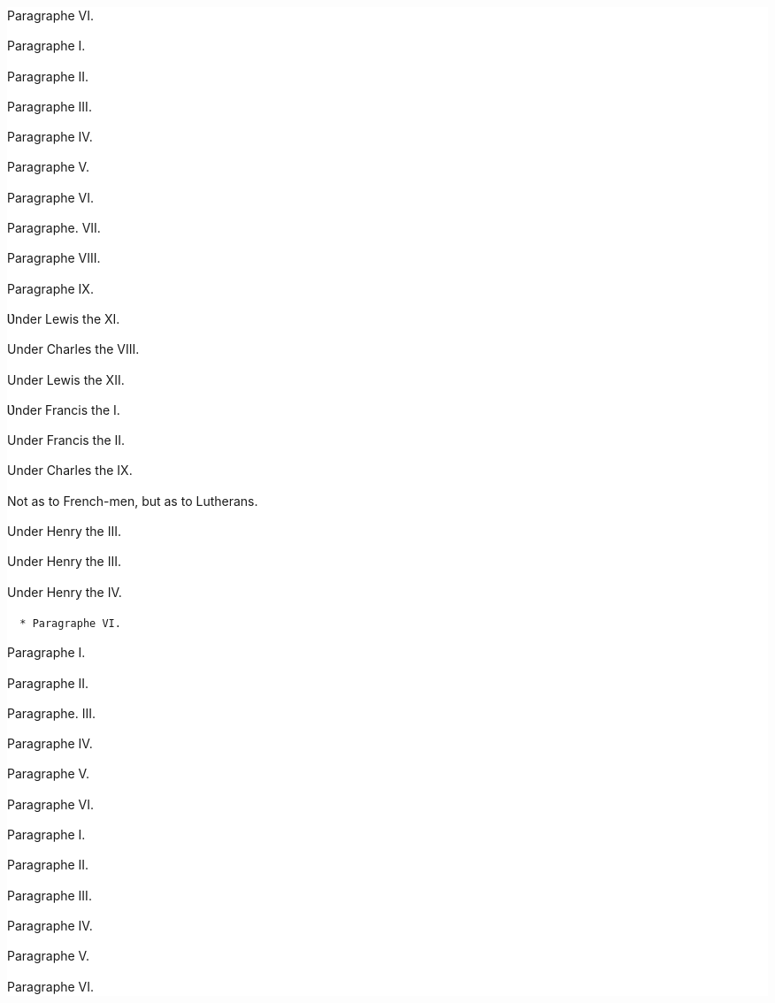 Paragraphe VI.

Paragraphe I.

Paragraphe II.

Paragraphe III.

Paragraphe IV.

Paragraphe V.

Paragraphe VI.

Paragraphe. VII.

Paragraphe VIII.

Paragraphe IX.

Ʋnder Lewis the XI.

Under Charles the VIII.

Under Lewis the XII.

Ʋnder Francis the I.

Under Francis the II.

Under Charles the IX.

Not as to French-men, but as to Lutherans.

Under Henry the III.

Under Henry the III.

Under Henry the IV.

      * Paragraphe VI.

Paragraphe I.

Paragraphe II.

Paragraphe. III.

Paragraphe IV.

Paragraphe V.

Paragraphe VI.

Paragraphe I.

Paragraphe II.

Paragraphe III.

Paragraphe IV.

Paragraphe V.

Paragraphe VI.
